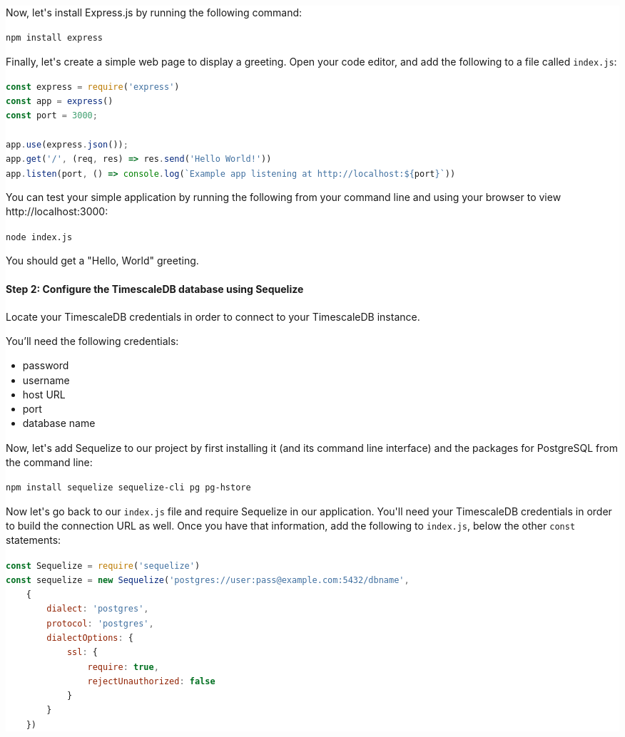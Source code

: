 Now, let's install Express.js by running the following command:

```bash
npm install express
```

Finally, let's create a simple web page to display a greeting. Open your
code editor, and add the following to a file called `index.js`:

```javascript
const express = require('express')
const app = express()
const port = 3000;

app.use(express.json());
app.get('/', (req, res) => res.send('Hello World!'))
app.listen(port, () => console.log(`Example app listening at http://localhost:${port}`))
```

You can test your simple application by running the following from your
command line and using your browser to view http://localhost:3000:

```bash
node index.js
```

You should get a "Hello, World" greeting.

#### Step 2: Configure the TimescaleDB database using Sequelize

Locate your TimescaleDB credentials in order to connect to your TimescaleDB instance.

You’ll need the following credentials:

* password
* username
* host URL
* port
* database name

Now, let's add Sequelize to our project by first installing it (and its command 
line interface) and the packages for PostgreSQL from the command line:

```bash
npm install sequelize sequelize-cli pg pg-hstore
```

Now let's go back to our `index.js` file and require Sequelize in our application. 
You'll need your TimescaleDB credentials in order to build the connection URL 
as well. Once you have that information, add the following to `index.js`, below 
the other `const` statements:

```javascript
const Sequelize = require('sequelize')
const sequelize = new Sequelize('postgres://user:pass@example.com:5432/dbname',
    {
        dialect: 'postgres',
        protocol: 'postgres',
        dialectOptions: {
            ssl: {
                require: true,
                rejectUnauthorized: false
            }
        }
    })
```
